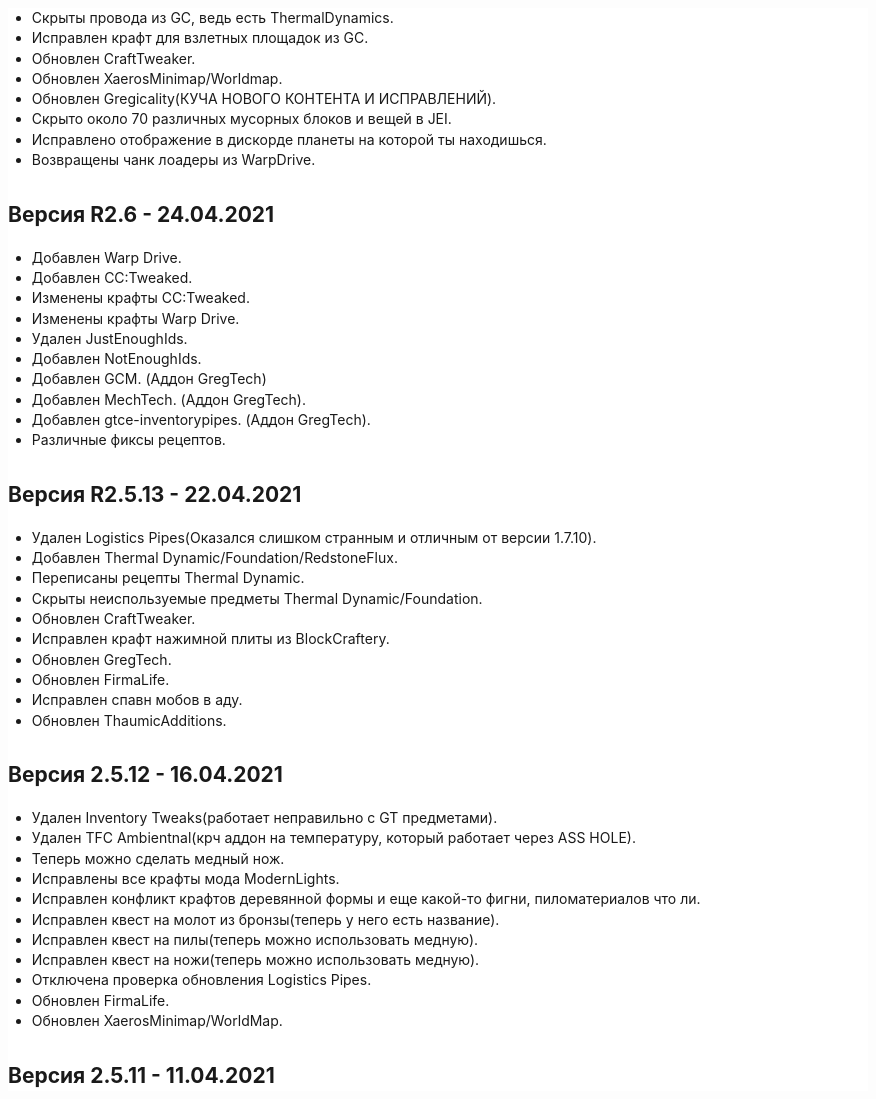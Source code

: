 * Скрыты провода из GC, ведь есть ThermalDynamics.
* Исправлен крафт для взлетных площадок из GC.
* Обновлен CraftTweaker.
* Обновлен XaerosMinimap/Worldmap.
* Обновлен Gregicality(КУЧА НОВОГО КОНТЕНТА И ИСПРАВЛЕНИЙ).
* Скрыто около 70 различных мусорных блоков и вещей в JEI.
* Исправлено отображение в дискорде планеты на которой ты находишься.
* Возвращены чанк лоадеры из WarpDrive.

## Версия R2.6 - 24.04.2021

* Добавлен Warp Drive.
* Добавлен CC:Tweaked.
* Изменены крафты CC:Tweaked.
* Изменены крафты Warp Drive.
* Удален JustEnoughIds.
* Добавлен NotEnoughIds.
* Добавлен GCM. (Аддон GregTech)
* Добавлен MechTech. (Аддон GregTech).
* Добавлен gtce-inventorypipes. (Аддон GregTech).
* Различные фиксы рецептов.

## Версия R2.5.13 - 22.04.2021

* Удален Logistics Pipes(Оказался слишком странным и отличным от версии 1.7.10).
* Добавлен Thermal Dynamic/Foundation/RedstoneFlux.
* Переписаны рецепты Thermal Dynamic.
* Скрыты неиспользуемые предметы Thermal Dynamic/Foundation.
* Обновлен CraftTweaker.
* Исправлен крафт нажимной плиты из BlockCraftery.
* Обновлен GregTech.
* Обновлен FirmaLife.
* Исправлен спавн мобов в аду.
* Обновлен ThaumicAdditions.

## Версия 2.5.12 - 16.04.2021

* Удален Inventory Tweaks(работает неправильно с GT предметами).
* Удален TFC Ambientnal(крч аддон на температуру, который работает через ASS HOLE).
* Теперь можно сделать медный нож.
* Исправлены все крафты мода ModernLights.
* Исправлен конфликт крафтов деревянной формы и еще какой-то фигни, пиломатериалов что ли.
* Исправлен квест на молот из бронзы(теперь у него есть название).
* Исправлен квест на пилы(теперь можно использовать медную).
* Исправлен квест на ножи(теперь можно использовать медную).
* Отключена проверка обновления Logistics Pipes.
* Обновлен FirmaLife.
* Обновлен XaerosMinimap/WorldMap.

## Версия 2.5.11 - 11.04.2021

